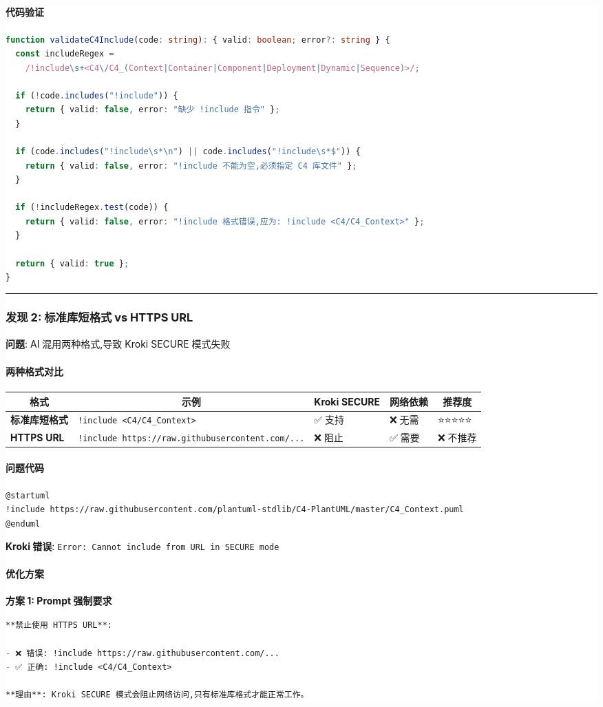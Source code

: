 #### 代码验证

```typescript
function validateC4Include(code: string): { valid: boolean; error?: string } {
  const includeRegex =
    /!include\s+<C4\/C4_(Context|Container|Component|Deployment|Dynamic|Sequence)>/;

  if (!code.includes("!include")) {
    return { valid: false, error: "缺少 !include 指令" };
  }

  if (code.includes("!include\s*\n") || code.includes("!include\s*$")) {
    return { valid: false, error: "!include 不能为空,必须指定 C4 库文件" };
  }

  if (!includeRegex.test(code)) {
    return { valid: false, error: "!include 格式错误,应为: !include <C4/C4_Context>" };
  }

  return { valid: true };
}
```

---

### 发现 2: 标准库短格式 vs HTTPS URL

**问题**: AI 混用两种格式,导致 Kroki SECURE 模式失败

#### 两种格式对比

| 格式             | 示例                                             | Kroki SECURE | 网络依赖 | 推荐度     |
| ---------------- | ------------------------------------------------ | ------------ | -------- | ---------- |
| **标准库短格式** | `!include <C4/C4_Context>`                       | ✅ 支持      | ❌ 无需  | ⭐⭐⭐⭐⭐ |
| **HTTPS URL**    | `!include https://raw.githubusercontent.com/...` | ❌ 阻止      | ✅ 需要  | ❌ 不推荐  |

#### 问题代码

```plantuml
@startuml
!include https://raw.githubusercontent.com/plantuml-stdlib/C4-PlantUML/master/C4_Context.puml
@enduml
```

**Kroki 错误**: `Error: Cannot include from URL in SECURE mode`

#### 优化方案

**方案 1: Prompt 强制要求**

```markdown
**禁止使用 HTTPS URL**:

- ❌ 错误: !include https://raw.githubusercontent.com/...
- ✅ 正确: !include <C4/C4_Context>

**理由**: Kroki SECURE 模式会阻止网络访问,只有标准库格式才能正常工作。
```
